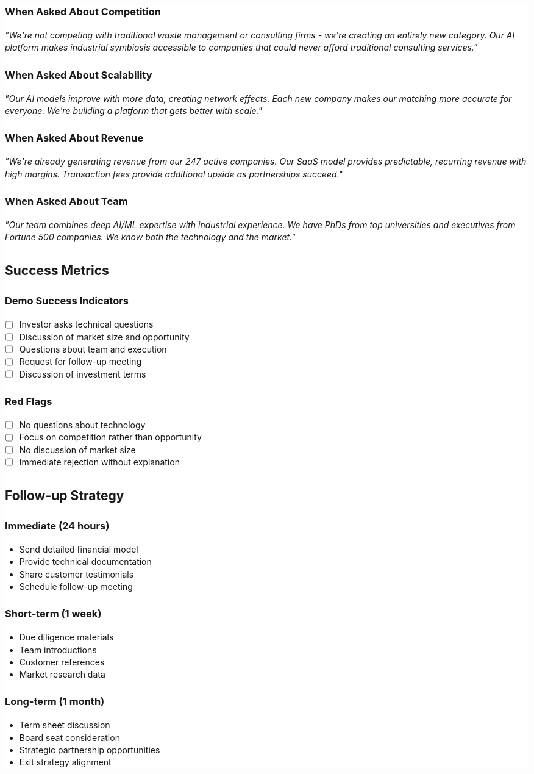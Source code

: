 ### **When Asked About Competition**
*"We're not competing with traditional waste management or consulting firms - we're creating an entirely new category. Our AI platform makes industrial symbiosis accessible to companies that could never afford traditional consulting services."*

### **When Asked About Scalability**
*"Our AI models improve with more data, creating network effects. Each new company makes our matching more accurate for everyone. We're building a platform that gets better with scale."*

### **When Asked About Revenue**
*"We're already generating revenue from our 247 active companies. Our SaaS model provides predictable, recurring revenue with high margins. Transaction fees provide additional upside as partnerships succeed."*

### **When Asked About Team**
*"Our team combines deep AI/ML expertise with industrial experience. We have PhDs from top universities and executives from Fortune 500 companies. We know both the technology and the market."*

## **Success Metrics**

### **Demo Success Indicators**
- [ ] Investor asks technical questions
- [ ] Discussion of market size and opportunity
- [ ] Questions about team and execution
- [ ] Request for follow-up meeting
- [ ] Discussion of investment terms

### **Red Flags**
- [ ] No questions about technology
- [ ] Focus on competition rather than opportunity
- [ ] No discussion of market size
- [ ] Immediate rejection without explanation

## **Follow-up Strategy**

### **Immediate (24 hours)**
- Send detailed financial model
- Provide technical documentation
- Share customer testimonials
- Schedule follow-up meeting

### **Short-term (1 week)**
- Due diligence materials
- Team introductions
- Customer references
- Market research data

### **Long-term (1 month)**
- Term sheet discussion
- Board seat consideration
- Strategic partnership opportunities
- Exit strategy alignment 